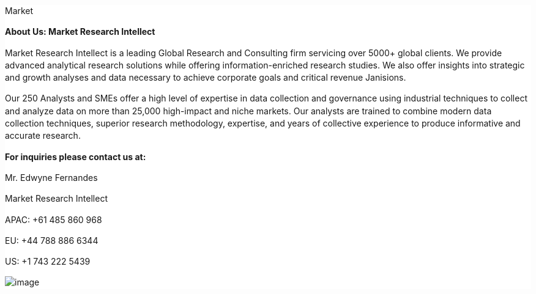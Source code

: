 Market</a></span></p><p><strong><span class="font-[700]">About Us: Market Research Intellect</span></strong></p><p><span class="">Market Research Intellect is a leading Global Research and Consulting firm servicing over 5000+ global clients. We provide advanced analytical research solutions while offering information-enriched research studies.&nbsp;</span>We also offer insights into strategic and growth analyses and data necessary to achieve corporate goals and critical revenue Janisions.</p><p><span class="">Our 250 Analysts and SMEs offer a high level of expertise in data collection and governance using industrial techniques to collect and analyze data on more than 25,000 high-impact and niche markets. Our analysts are trained to combine modern data collection techniques, superior research methodology, expertise, and years of collective experience to produce informative and accurate research.</span></p><p><strong>For inquiries please contact us at:</strong></p><p>Mr. Edwyne Fernandes</p><p>Market Research Intellect</p><p>APAC: +61 485 860 968</p><p>EU: +44 788 886 6344</p><p>US: +1 743 222 5439</p>
![image](https://github.com/user-attachments/assets/b95f15b8-174a-4386-ab01-406e0d2c686f)
